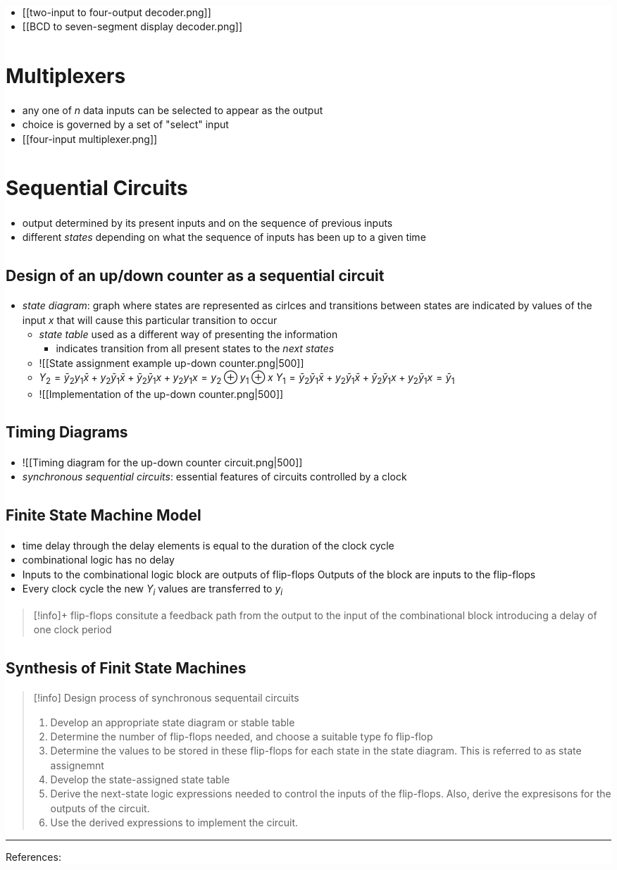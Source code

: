 - [[two-input to four-output decoder.png]]
- [[BCD to seven-segment display decoder.png]]
# Multiplexers
- any one of $n$ data inputs can be selected to appear as the output
- choice is governed by a set of "select" input
- [[four-input multiplexer.png]]
# Sequential Circuits
- output determined by its present inputs and on the sequence of previous inputs
- different *states* depending on what the sequence of inputs has been up to a given time
## Design of an up/down counter as a sequential circuit
- *state diagram*: graph where states are represented as cirlces and transitions between states are indicated by values of the input $x$ that will cause this particular transition to occur
	- *state table* used as a different way of presenting the information
		- indicates transition from all present states to the *next states*
	- ![[State assignment example up-down counter.png|500]]
	- $Y_2 = \bar y_2y_1\bar x + y_2\bar y_1\bar x + \bar y_2 \bar y_1 x + y_2y_1x = y_2 \oplus y_1 \oplus x$
	  $Y_1 = \bar y_2\bar y_1\bar x + y_2\bar y_1\bar x + \bar y_2 \bar y_1 x + y_2\bar y_1x = \bar y_1$
	- ![[Implementation of the up-down counter.png|500]]
## Timing Diagrams
- ![[Timing diagram for the up-down counter circuit.png|500]]
- *synchronous sequential circuits*: essential features of circuits controlled by a clock
## Finite State Machine Model
- time delay through the delay elements is equal to the duration of the clock cycle
- combinational logic has no delay
- Inputs to the combinational logic block are outputs of flip-flops
  Outputs of the block are inputs to the flip-flops
- Every clock cycle the new $Y_i$ values are transferred to $y_i$

> [!info]+
> flip-flops consitute a feedback path from the output to the input of the combinational block introducing a delay of one clock period
## Synthesis of Finit State Machines
> [!info] Design process of synchronous sequentail circuits
> 1. Develop an appropriate state diagram or stable table
> 2. Determine the number of flip-flops needed, and choose a suitable type fo flip-flop
> 3. Determine the values to be stored in these flip-flops for each state in the state diagram. This is referred to as state assignemnt
> 4. Develop the state-assigned state table
> 5. Derive the next-state logic expressions needed to control the inputs of the flip-flops. Also, derive the expresisons for the outputs of the circuit.
> 6. Use the derived expressions to implement the circuit.

---
References: